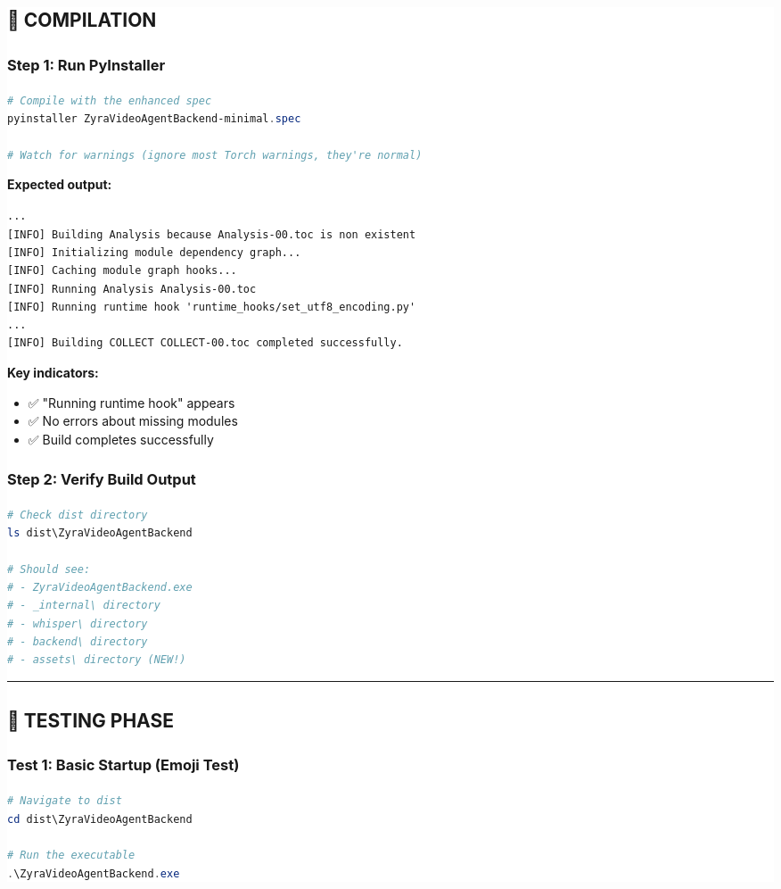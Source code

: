 
## 🔨 COMPILATION

### Step 1: Run PyInstaller

```powershell
# Compile with the enhanced spec
pyinstaller ZyraVideoAgentBackend-minimal.spec

# Watch for warnings (ignore most Torch warnings, they're normal)
```

**Expected output:**
```
...
[INFO] Building Analysis because Analysis-00.toc is non existent
[INFO] Initializing module dependency graph...
[INFO] Caching module graph hooks...
[INFO] Running Analysis Analysis-00.toc
[INFO] Running runtime hook 'runtime_hooks/set_utf8_encoding.py'
...
[INFO] Building COLLECT COLLECT-00.toc completed successfully.
```

**Key indicators:**
- ✅ "Running runtime hook" appears
- ✅ No errors about missing modules
- ✅ Build completes successfully

### Step 2: Verify Build Output

```powershell
# Check dist directory
ls dist\ZyraVideoAgentBackend

# Should see:
# - ZyraVideoAgentBackend.exe
# - _internal\ directory
# - whisper\ directory
# - backend\ directory
# - assets\ directory (NEW!)
```

---

## 🧪 TESTING PHASE

### Test 1: Basic Startup (Emoji Test)

```powershell
# Navigate to dist
cd dist\ZyraVideoAgentBackend

# Run the executable
.\ZyraVideoAgentBackend.exe
```
